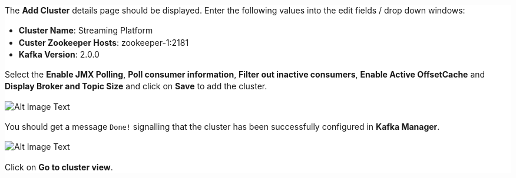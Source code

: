 The **Add Cluster** details page should be displayed. Enter the following values into the edit fields / drop down windows:

  * **Cluster Name**: Streaming Platform
  * **Custer Zookeeper Hosts**: zookeeper-1:2181
  * **Kafka Version**: 2.0.0

Select the **Enable JMX Polling**, **Poll consumer information**, **Filter out inactive consumers**, **Enable Active OffsetCache** and **Display Broker and Topic Size** and click on **Save** to add the cluster. 

![Alt Image Text](./images/kafka-manager-add-cluster2.png "Kafka Manager Add Cluster2")

You should get a message `Done!` signalling that the cluster has been successfully configured in **Kafka Manager**.

![Alt Image Text](./images/kafka-manager-cluster-added.png "Kafka Manager Add Cluster2")

Click on **Go to cluster view**. 


